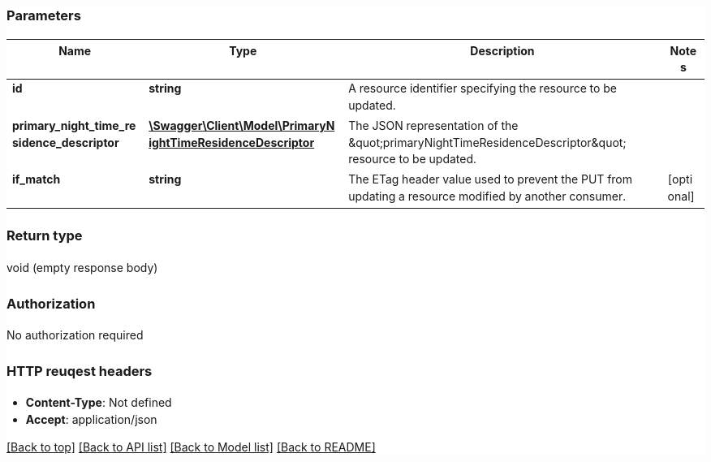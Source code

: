 ### Parameters

Name | Type | Description  | Notes
------------- | ------------- | ------------- | -------------
 **id** | **string**| A resource identifier specifying the resource to be updated. | 
 **primary_night_time_residence_descriptor** | [**\Swagger\Client\Model\PrimaryNightTimeResidenceDescriptor**](\Swagger\Client\Model\PrimaryNightTimeResidenceDescriptor.md)| The JSON representation of the \&quot;primaryNightTimeResidenceDescriptor\&quot; resource to be updated. | 
 **if_match** | **string**| The ETag header value used to prevent the PUT from updating a resource modified by another consumer. | [optional] 

### Return type

void (empty response body)

### Authorization

No authorization required

### HTTP reuqest headers

 - **Content-Type**: Not defined
 - **Accept**: application/json

[[Back to top]](#) [[Back to API list]](../README.md#documentation-for-api-endpoints) [[Back to Model list]](../README.md#documentation-for-models) [[Back to README]](../README.md)

